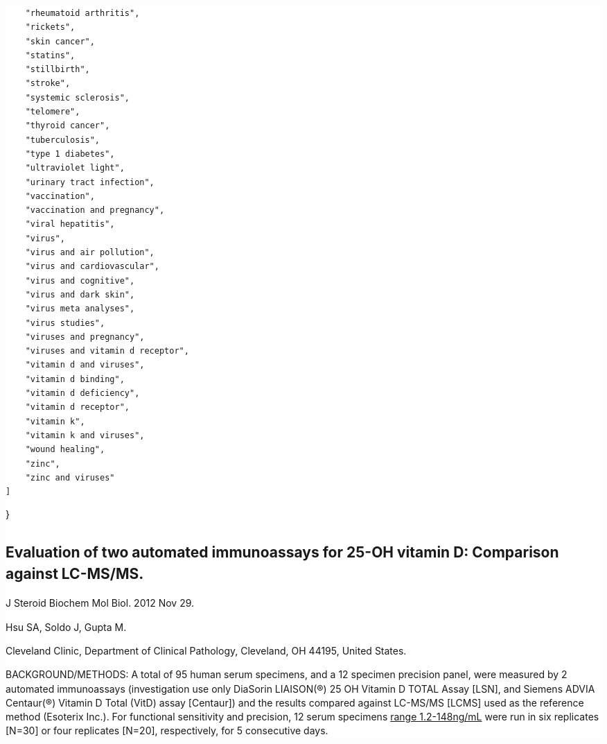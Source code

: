         "rheumatoid arthritis",
        "rickets",
        "skin cancer",
        "statins",
        "stillbirth",
        "stroke",
        "systemic sclerosis",
        "telomere",
        "thyroid cancer",
        "tuberculosis",
        "type 1 diabetes",
        "ultraviolet light",
        "urinary tract infection",
        "vaccination",
        "vaccination and pregnancy",
        "viral hepatitis",
        "virus",
        "virus and air pollution",
        "virus and cardiovascular",
        "virus and cognitive",
        "virus and dark skin",
        "virus meta analyses",
        "virus studies",
        "viruses and pregnancy",
        "viruses and vitamin d receptor",
        "vitamin d and viruses",
        "vitamin d binding",
        "vitamin d deficiency",
        "vitamin d receptor",
        "vitamin k",
        "vitamin k and viruses",
        "wound healing",
        "zinc",
        "zinc and viruses"
    ]
}


## Evaluation of two automated immunoassays for 25-OH vitamin D: Comparison against LC-MS/MS.

J Steroid Biochem Mol Biol. 2012 Nov 29.

Hsu SA, Soldo J, Gupta M.

Cleveland Clinic, Department of Clinical Pathology, Cleveland, OH 44195, United States.

BACKGROUND/METHODS: A total of 95 human serum specimens, and a 12 specimen precision panel, were measured by 2 automated immunoassays (investigation use only DiaSorin LIAISON(®) 25 OH Vitamin D TOTAL Assay <span>[LSN]</span>, and Siemens ADVIA Centaur(®) Vitamin D Total (VitD) assay <span>[Centaur]</span>) and the results compared against LC-MS/MS <span>[LCMS]</span> used as the reference method (Esoterix Inc.). For functional sensitivity and precision, 12 serum specimens [range 1.2-148ng/mL](range%201.2-148ng/mL) were run in six replicates <span>[N=30]</span> or four replicates <span>[N=20]</span>, respectively, for 5 consecutive days.
